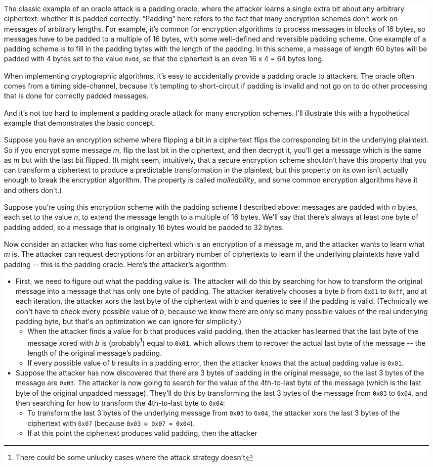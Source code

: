 The classic example of an oracle attack is a padding oracle, where the attacker
learns a single extra bit about any arbitrary ciphertext: whether it is padded
correctly. “Padding” here refers to the fact that many encryption schemes don’t
work on messages of arbitrary lengths. For example, it’s common for encryption
algorithms to process messages in blocks of 16 bytes, so messages have to be
padded to a multiple of 16 bytes, with some well-defined and reversible padding
scheme. One example of a padding scheme is to fill in the padding bytes with the
length of the padding. In this scheme, a message of length 60 bytes will be
padded with 4 bytes set to the value `0x04`, so that the ciphertext is an even
16 x 4 = 64 bytes long.

When implementing cryptographic algorithms, it’s easy to accidentally provide a
padding oracle to attackers. The oracle often comes from a timing side-channel,
because it’s tempting to short-circuit if padding is invalid and not go on to do
other processing that is done for correctly padded messages.

And it’s not too hard to implement a padding oracle attack for many encryption
schemes. I’ll illustrate this with a hypothetical example that demonstrates the
basic concept.

Suppose you have an encryption scheme where flipping a bit in a ciphertext flips
the corresponding bit in the underlying plaintext. So if you encrypt some
message _m_, flip the last bit in the ciphertext, and then decrypt it, you’ll
get a message which is the same as _m_ but with the last bit flipped. (It might
seem, intuitively, that a secure encryption scheme shouldn’t have this property
that you can transform a ciphertext to produce a predictable transformation in
the plaintext, but this property on its own isn’t actually enough to break the
encryption algorithm. The property is called _malleability_, and some common
encryption algorithms have it and others don’t.)

Suppose you’re using this encryption scheme with the padding scheme I described
above: messages are padded with _n_ bytes, each set to the value _n_, to extend
the message length to a multiple of 16 bytes. We’ll say that there’s always at
least one byte of padding added, so a message that is originally 16 bytes would
be padded to 32 bytes.

Now consider an attacker who has some ciphertext which is an encryption of a
message _m_, and the attacker wants to learn what _m_ is. The attacker can
request decryptions for an arbitrary number of ciphertexts to learn if the
underlying plaintexts have valid padding -- this is the padding oracle. Here’s
the attacker’s algorithm:

* First, we need to figure out what the padding value is. The attacker will do
  this by searching for how to transform the original message into a message
  that has only one byte of padding. The attacker iteratively chooses a byte _b_
  from `0x01` to `0xff`, and at each iteration, the attacker xors the last byte
  of the ciphertext with _b_ and queries to see if the padding is valid.
  (Technically we don't have to check every possible value of _b_, because we
  know there are only so many possible values of the real underlying padding
  byte, but that's an optimization we can ignore for simplicity.)
    * When the attacker finds a value for b that produces valid padding, then
      the attacker has learned that the last byte of the message xored with _b_
      is (probably[^1]) equal to `0x01`, which allows them to recover the actual
      last byte of the message -- the length of the original message’s padding.
    * If every possible value of _b_ results in a padding error, then the
      attacker knows that the actual padding value is `0x01`.
* Suppose the attacker has now discovered that there are 3 bytes of padding in
  the original message, so the last 3 bytes of the message are `0x03`. The
  attacker is now going to search for the value of the 4th-to-last byte of the
  message (which is the last byte of the original unpadded message). They’ll do
  this by transforming the last 3 bytes of the message from `0x03` to `0x04`, and
  then searching for how to transform the 4th-to-last byte to `0x04`:
  * To transform the last 3 bytes of the underlying message from `0x03` to
    `0x04`, the attacker xors the last 3 bytes of the ciphertext with `0x07`
    (because `0x03 ⊕ 0x07 = 0x04`).
  * If at this point the ciphertext produces valid padding, then the attacker

[^1]: There could be some unlucky cases where the attack strategy doesn’t
[^2]: To put this into context, if you take an undergraduate cryptographic